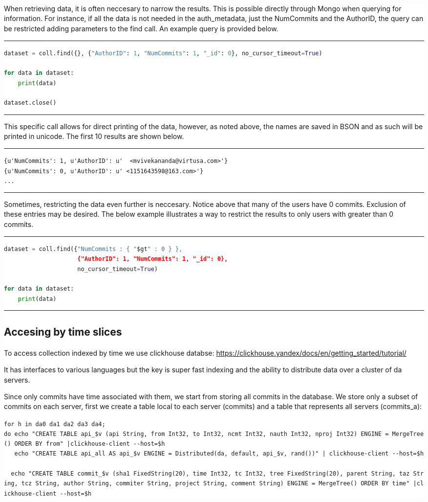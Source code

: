When retrieving data, it is often neccesary to narrow the
results. This is possible directly through Mongo when querying for
information. For instance, if all the data is not needed in the
auth_metadata, just the NumCommits and the AuthorID, the query can
be restricted adding parameters to the find call. An example query
is provided below. 

----------
```python
dataset = coll.find({}, {"AuthorID": 1, "NumCommits": 1, "_id": 0}, no_cursor_timeout=True)

for data in dataset:
    print(data)
    
dataset.close()
```
---------

This specific call allows for direct printing of the data, however, as noted above, the names are saved in BSON and as such will be printed in unicode. The first 10 results are shown below.

-------------
```
{u'NumCommits': 1, u'AuthorID': u'  <mvivekananda@virtusa.com>'}
{u'NumCommits': 0, u'AuthorID': u' <1151643598@163.com>'}
...
```
--------------

Sometimes, restricting the data even further is neccesary. Notice above that many of the users have 0 commits. Exclusion of these entries may be desired. The below example illustrates a way to restrict the results to only users with greater than 0 commits.

----------
```python
dataset = coll.find({"NumCommits : { "$gt" : 0 } }, 
				     {"AuthorID": 1, "NumCommits": 1, "_id": 0}, 
				     no_cursor_timeout=True)

for data in dataset:
    print(data)
```
---------

## Accesing by time slices

To access collection indexed by time we use clickhouse databse:
https://clickhouse.yandex/docs/en/getting_started/tutorial/


It has interfaces to various languages but the key is super fast indexing and the ability to distribute data over a cluster of da servers.

Since only commits have time associated with them, we start from storing all commits in the database. We store only a subset of commits on each server, first we create a table local to each server (commits) and a table that represents all servers (commits_a):
```
for h in da0 da1 da2 da3 da4; 
do echo "CREATE TABLE api_$v (api String, from Int32, to Int32, ncmt Int32, nauth Int32, nproj Int32) ENGINE = MergeTree() ORDER BY from" |clickhouse-client --host=$h
   echo "CREATE TABLE api_all AS api_$v ENGINE = Distributed(da, default, api_$v, rand())" | clickhouse-client --host=$h

  echo "CREATE TABLE commit_$v (sha1 FixedString(20), time Int32, tc Int32, tree FixedString(20), parent String, taz String, tcz String, author String, commiter String, project String, comment String) ENGINE = MergeTree() ORDER BY time" |clickhouse-client --host=$h
```